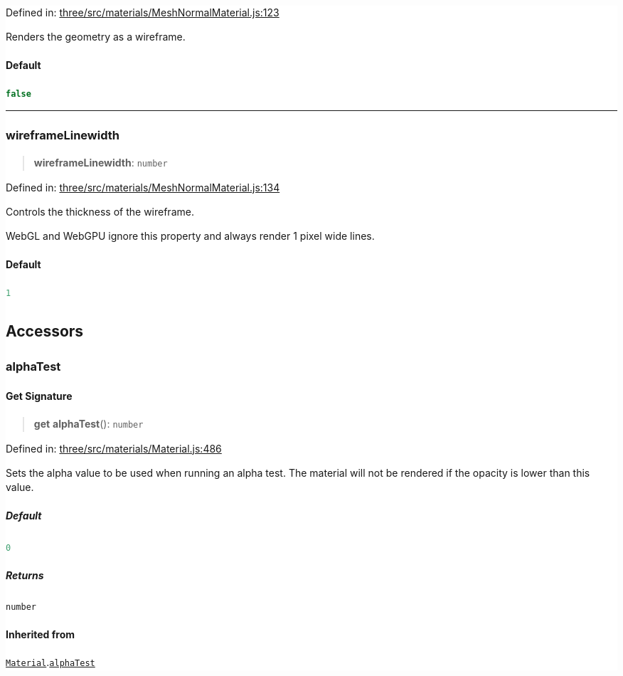 Defined in: [three/src/materials/MeshNormalMaterial.js:123](https://github.com/DefinitelyMaybe/three-i18n/blob/fa57b79433d1c349ffb23a78727299c8d4190136/three/src/materials/MeshNormalMaterial.js#L123)

Renders the geometry as a wireframe.

#### Default

```ts
false
```

***

### wireframeLinewidth

> **wireframeLinewidth**: `number`

Defined in: [three/src/materials/MeshNormalMaterial.js:134](https://github.com/DefinitelyMaybe/three-i18n/blob/fa57b79433d1c349ffb23a78727299c8d4190136/three/src/materials/MeshNormalMaterial.js#L134)

Controls the thickness of the wireframe.

WebGL and WebGPU ignore this property and always render
1 pixel wide lines.

#### Default

```ts
1
```

## Accessors

### alphaTest

#### Get Signature

> **get** **alphaTest**(): `number`

Defined in: [three/src/materials/Material.js:486](https://github.com/DefinitelyMaybe/three-i18n/blob/fa57b79433d1c349ffb23a78727299c8d4190136/three/src/materials/Material.js#L486)

Sets the alpha value to be used when running an alpha test. The material
will not be rendered if the opacity is lower than this value.

##### Default

```ts
0
```

##### Returns

`number`

#### Inherited from

[`Material`](/reference/three/classes/material/).[`alphaTest`](/reference/three/classes/material/#alphatest)

